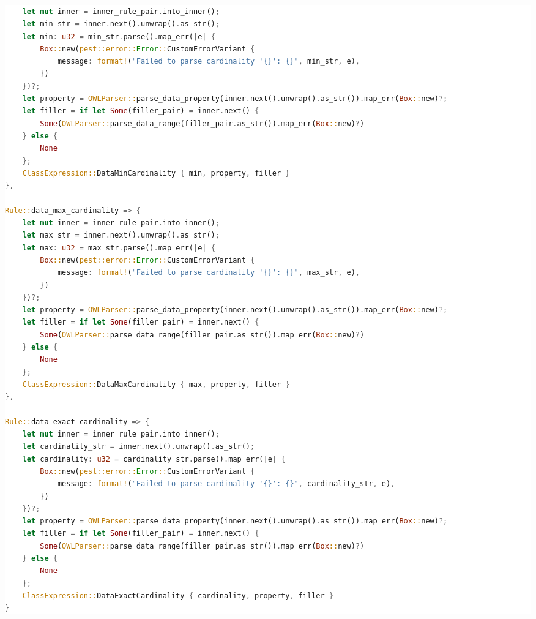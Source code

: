 ```rust
    let mut inner = inner_rule_pair.into_inner();
    let min_str = inner.next().unwrap().as_str();
    let min: u32 = min_str.parse().map_err(|e| {
        Box::new(pest::error::Error::CustomErrorVariant {
            message: format!("Failed to parse cardinality '{}': {}", min_str, e),
        })
    })?;
    let property = OWLParser::parse_data_property(inner.next().unwrap().as_str()).map_err(Box::new)?;
    let filler = if let Some(filler_pair) = inner.next() {
        Some(OWLParser::parse_data_range(filler_pair.as_str()).map_err(Box::new)?)
    } else {
        None
    };
    ClassExpression::DataMinCardinality { min, property, filler }
},

Rule::data_max_cardinality => {
    let mut inner = inner_rule_pair.into_inner();
    let max_str = inner.next().unwrap().as_str();
    let max: u32 = max_str.parse().map_err(|e| {
        Box::new(pest::error::Error::CustomErrorVariant {
            message: format!("Failed to parse cardinality '{}': {}", max_str, e),
        })
    })?;
    let property = OWLParser::parse_data_property(inner.next().unwrap().as_str()).map_err(Box::new)?;
    let filler = if let Some(filler_pair) = inner.next() {
        Some(OWLParser::parse_data_range(filler_pair.as_str()).map_err(Box::new)?)
    } else {
        None
    };
    ClassExpression::DataMaxCardinality { max, property, filler }
},

Rule::data_exact_cardinality => {
    let mut inner = inner_rule_pair.into_inner();
    let cardinality_str = inner.next().unwrap().as_str();
    let cardinality: u32 = cardinality_str.parse().map_err(|e| {
        Box::new(pest::error::Error::CustomErrorVariant {
            message: format!("Failed to parse cardinality '{}': {}", cardinality_str, e),
        })
    })?;
    let property = OWLParser::parse_data_property(inner.next().unwrap().as_str()).map_err(Box::new)?;
    let filler = if let Some(filler_pair) = inner.next() {
        Some(OWLParser::parse_data_range(filler_pair.as_str()).map_err(Box::new)?)
    } else {
        None
    };
    ClassExpression::DataExactCardinality { cardinality, property, filler }
}
```
